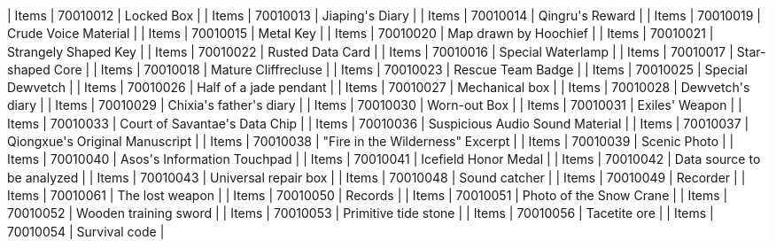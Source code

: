 | Items | 70010012 | Locked Box |
| Items | 70010013 | Jiaping's Diary |
| Items | 70010014 | Qingru's Reward |
| Items | 70010019 | Crude Voice Material |
| Items | 70010015 | Metal Key |
| Items | 70010020 | Map drawn by Hoochief |
| Items | 70010021 | Strangely Shaped Key |
| Items | 70010022 | Rusted Data Card |
| Items | 70010016 | Special Waterlamp |
| Items | 70010017 | Star-shaped Core |
| Items | 70010018 | Mature Cliffrecluse |
| Items | 70010023 | Rescue Team Badge |
| Items | 70010025 | Special Dewvetch |
| Items | 70010026 | Half of a jade pendant |
| Items | 70010027 | Mechanical box |
| Items | 70010028 | Dewvetch's diary |
| Items | 70010029 | Chixia's father's diary |
| Items | 70010030 | Worn-out Box |
| Items | 70010031 | Exiles' Weapon |
| Items | 70010033 | Court of Savantae's Data Chip |
| Items | 70010036 | Suspicious Audio Sound Material |
| Items | 70010037 | Qiongxue's Original Manuscript |
| Items | 70010038 | "Fire in the Wilderness" Excerpt |
| Items | 70010039 | Scenic Photo |
| Items | 70010040 | Asos's Information Touchpad |
| Items | 70010041 | Icefield Honor Medal |
| Items | 70010042 | Data source to be analyzed |
| Items | 70010043 | Universal repair box |
| Items | 70010048 | Sound catcher |
| Items | 70010049 | Recorder |
| Items | 70010061 | The lost weapon |
| Items | 70010050 | Records |
| Items | 70010051 | Photo of the Snow Crane |
| Items | 70010052 | Wooden training sword |
| Items | 70010053 | Primitive tide stone |
| Items | 70010056 | Tacetite ore |
| Items | 70010054 | Survival code |